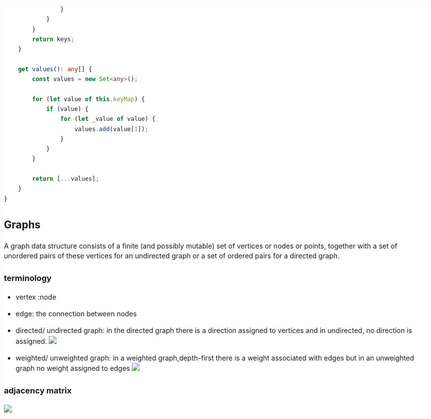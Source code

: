 ```typescript
                }
            }
        }
        return keys;
    }

    get values(): any[] {
        const values = new Set<any>();

        for (let value of this.keyMap) {
            if (value) {
                for (let _value of value) {
                    values.add(value[1]);
                }
            }
        }

        return [...values];
    }
}
```

<a name="graphs"></a>
## Graphs

A graph data structure consists of a finite (and possibly mutable) set of vertices or nodes or points, together with a set of unordered pairs of these vertices for an undirected graph or a set of ordered pairs for a directed graph.

<a name="terminology-2"></a>
### terminology

-   vertex :node

-   edge: the connection between nodes

-   directed/ undirected graph:
    in the directed graph there is a direction assigned to vertices and in undirected, no direction is assigned.
    ![](./assets/three-node-networks.jpg)

-   weighted/ unweighted graph:
    in a weighted graph,depth-first there is a weight associated with edges but in an unweighted graph no weight assigned to edges
    ![](./assets/3.-Weithened-Graph.png)

<a name="adjacency-matrix"></a>
### adjacency matrix

![](./assets/GahiR.jpg)

